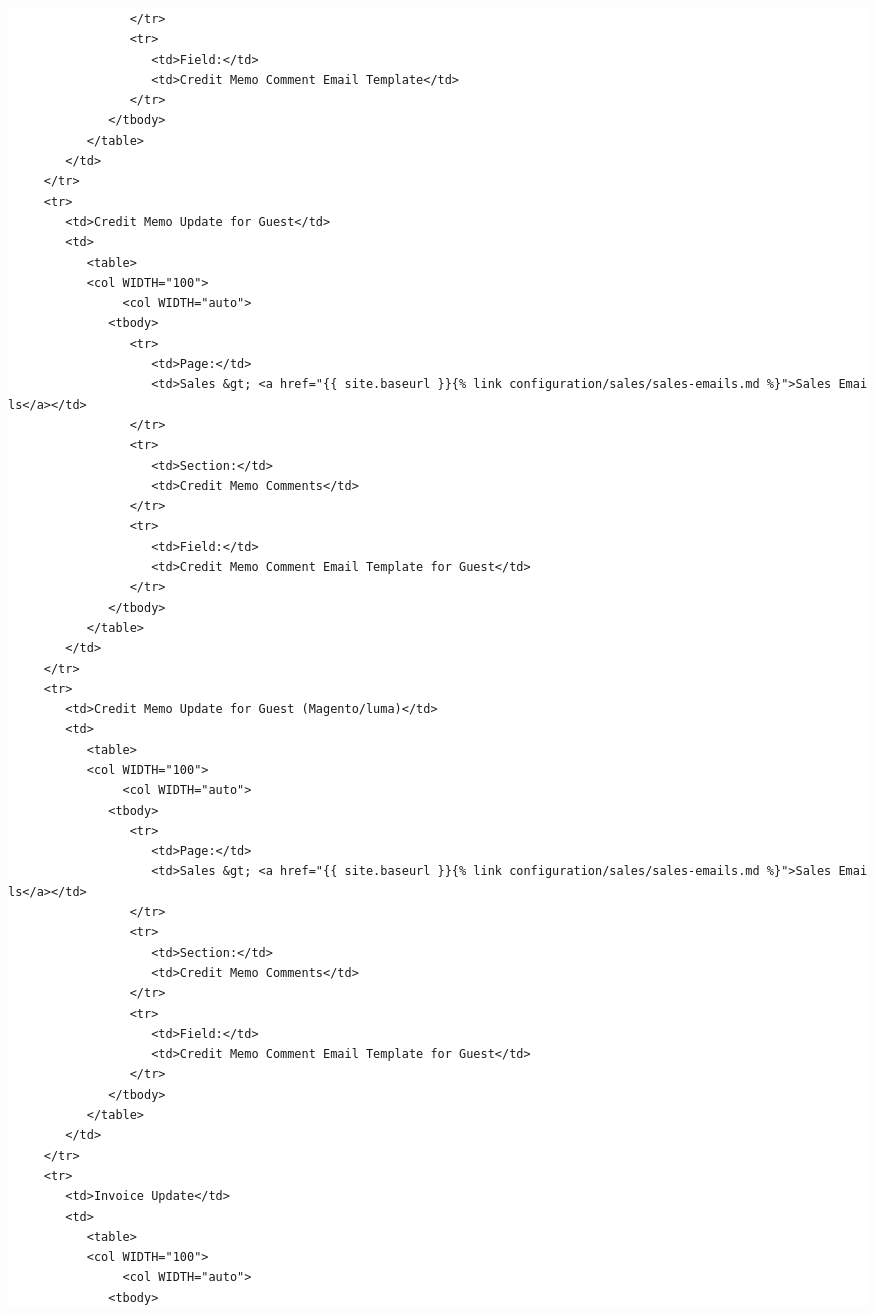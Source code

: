                      </tr>
                     <tr>
                        <td>Field:</td>
                        <td>Credit Memo Comment Email Template</td>
                     </tr>
                  </tbody>
               </table>
            </td>
         </tr>
         <tr>
            <td>Credit Memo Update for Guest</td>
            <td>
               <table>
               <col WIDTH="100">
                    <col WIDTH="auto">
                  <tbody>
                     <tr>
                        <td>Page:</td>
                        <td>Sales &gt; <a href="{{ site.baseurl }}{% link configuration/sales/sales-emails.md %}">Sales Emails</a></td>
                     </tr>
                     <tr>
                        <td>Section:</td>
                        <td>Credit Memo Comments</td>
                     </tr>
                     <tr>
                        <td>Field:</td>
                        <td>Credit Memo Comment Email Template for Guest</td>
                     </tr>
                  </tbody>
               </table>
            </td>
         </tr>
         <tr>
            <td>Credit Memo Update for Guest (Magento/luma)</td>
            <td>
               <table>
               <col WIDTH="100">
                    <col WIDTH="auto">
                  <tbody>
                     <tr>
                        <td>Page:</td>
                        <td>Sales &gt; <a href="{{ site.baseurl }}{% link configuration/sales/sales-emails.md %}">Sales Emails</a></td>
                     </tr>
                     <tr>
                        <td>Section:</td>
                        <td>Credit Memo Comments</td>
                     </tr>
                     <tr>
                        <td>Field:</td>
                        <td>Credit Memo Comment Email Template for Guest</td>
                     </tr>
                  </tbody>
               </table>
            </td>
         </tr>
         <tr>
            <td>Invoice Update</td>
            <td>
               <table>
               <col WIDTH="100">
                    <col WIDTH="auto">
                  <tbody>